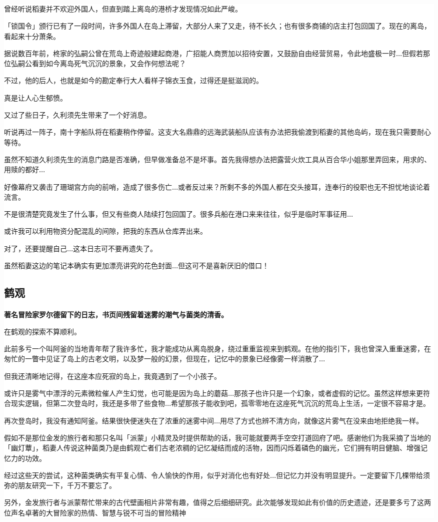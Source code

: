 

曾经听说稻妻并不欢迎外国人，但直到踏上离岛的港桥才发现情况如此严峻。

「锁国令」颁行已有了一段时间，许多外国人在岛上滞留，大部分人来了又走，待不长久；也有很多商铺的店主打包回国了。现在的离岛，看起来十分萧条。

据说数百年前，柊家的弘嗣公曾在荒岛上奇迹般建起商港，广招能人商贾加以招待安置，又鼓励自由经营贸易，令此地盛极一时…但假若那位弘嗣公看到如今离岛死气沉沉的景象，又会作何想法呢？

不过，他的后人，也就是如今的勘定奉行大人看样子锦衣玉食，过得还是挺滋润的。

真是让人心生郁愤。



又过了些日子，久利须先生带来了一个好消息。

听说再过一阵子，南十字船队将在稻妻稍作停留。这支大名鼎鼎的远海武装船队应该有办法把我偷渡到稻妻的其他岛屿，现在我只需要耐心等待。

虽然不知道久利须先生的消息门路是否准确，但早做准备总不是坏事。首先我得想办法把露营火炊工具从百合华小姐那里弄回来，用求的、用赎的都好…



好像幕府又袭击了珊瑚宫方向的前哨，造成了很多伤亡…或者反过来？所剩不多的外国人都在交头接耳，连奉行的役职也无不担忧地谈论着流言。

不是很清楚究竟发生了什么事，但又有些商人陆续打包回国了。很多兵船在港口来来往往，似乎是临时军事征用…



或许我可以利用物资分配混乱的间隙，把我的东西从仓库弄出来。



对了，还要提醒自己…这本日志可不要再遗失了。

虽然稻妻这边的笔记本确实有更加漂亮讲究的花色封面…但这可不是喜新厌旧的借口！

## 鹤观

**著名冒险家罗尔德留下的日志，书页间残留着迷雾的潮气与菌类的清香。**



在鹤观的探索不算顺利。



此前多亏一个叫阿釜的当地青年帮了我许多忙，我才能成功从离岛脱身，绕过重重监视来到鹤观。在他的指引下，我也曾深入重重迷雾，在匆忙的一瞥中见证了岛上的古老文明，以及梦一般的幻景，但现在，记忆中的景象已经像雾一样消散了…

但我还清晰地记得，在这座本应死寂的岛上，我竟遇到了一个小孩子。



或许只是雾气中漂浮的元素微粒催人产生幻觉，也可能是因为岛上的蘑菇…那孩子也许只是一个幻象，或者虚假的记忆。虽然这样想来更符合现实逻辑，但第二次登岛时，我还是多带了些食物…希望那孩子能收到吧，孤零零地在这座死气沉沉的荒岛上生活，一定很不容易才是。



再次登岛时，我没有通知阿釜。结果很快便迷失在了浓重的迷雾中间…用尽了方式也辨不清方向，就像这片雾气在没来由地拒绝我一样。

假如不是那位金发的旅行者和那只名叫「派蒙」小精灵及时提供帮助的话，我可能就要两手空空打道回府了吧。感谢他们为我采摘了当地的「幽灯蕈」，稻妻人传说这种菌类乃是由鹤观亡者们古老浓稠的记忆凝结而成的活物，因而闪烁着磷色的幽光，它们拥有明目健脑、增强记忆力的功效。



经过这些天的尝试，这种菌类确实有平复心情、令人愉快的作用，似乎对消化也有好处…但记忆力并没有明显提升。一定要留下几棵带给须弥的朋友研究一下，千万不要忘了。



另外，金发旅行者与派蒙帮忙带来的古代壁画相片非常有趣，值得之后细细研究。此次能够发现如此有价值的历史遗迹，还是要多亏了这两位声名卓著的大冒险家的热情、智慧与锐不可当的冒险精神